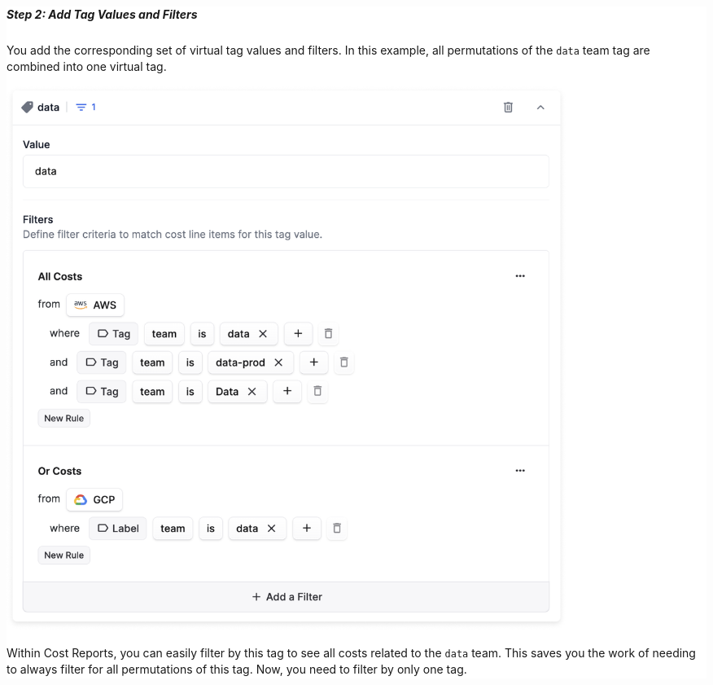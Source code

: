 ##### Step 2: Add Tag Values and Filters

You add the corresponding set of virtual tag values and filters. In this example, all permutations of the `data` team tag are combined into one virtual tag.

<div style={{display:"flex", justifyContent:"center"}}>
    <img alt="A sample Tag Value field for a value of AWS team tags equaling data, data-prod, and Data. Another value for a GCP team Label equaling data" width="80%" src="/img/virtual-tag-consolidate-value.png" />
</div>

Within Cost Reports, you can easily filter by this tag to see all costs related to the `data` team. This saves you the work of needing to always filter for all permutations of this tag. Now, you need to filter by only one tag.
